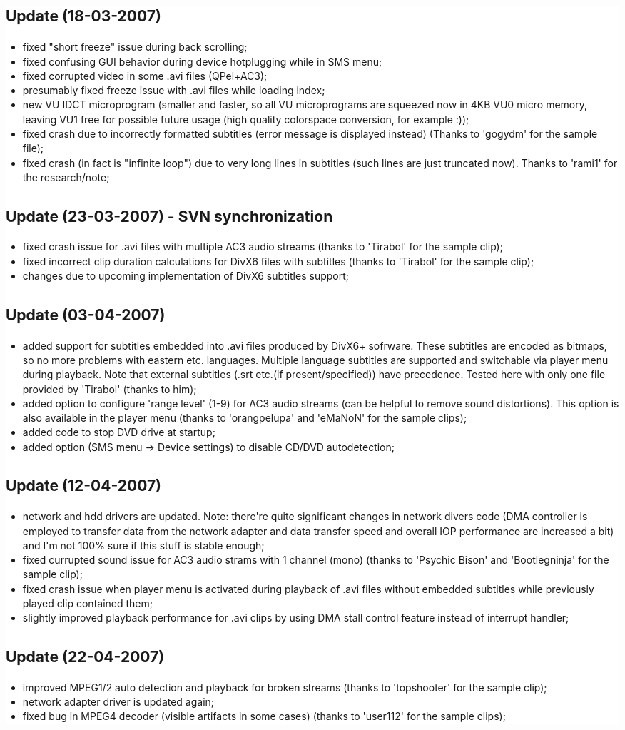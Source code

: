 Update (18-03-2007)
--------------------
- fixed "short freeze" issue during back scrolling;
- fixed confusing GUI behavior during device hotplugging while in SMS menu;
- fixed corrupted video in some .avi files (QPel+AC3);
- presumably fixed freeze issue with .avi files while loading index;
- new VU IDCT microprogram (smaller and faster, so all VU microprograms are
  squeezed now in 4KB VU0 micro memory, leaving VU1 free for possible future
  usage (high quality colorspace conversion, for example :));
- fixed crash due to incorrectly formatted subtitles (error message
  is displayed instead) (Thanks to 'gogydm' for the sample file);
- fixed crash (in fact is "infinite loop") due to very long lines in
  subtitles (such lines are just truncated now). Thanks to 'rami1' for the
  research/note;

Update (23-03-2007) - SVN synchronization
-------------------
- fixed crash issue for .avi files with multiple AC3 audio streams
  (thanks to 'Tirabol' for the sample clip);
- fixed incorrect clip duration calculations for DivX6 files with
  subtitles (thanks to 'Tirabol' for the sample clip);
- changes due to upcoming implementation of DivX6 subtitles support;

Update (03-04-2007)
-------------------
- added support for subtitles embedded into .avi files produced by DivX6+
  sofrware. These subtitles are encoded as bitmaps, so no more problems
  with eastern etc. languages. Multiple language subtitles are supported
  and switchable via player menu during playback. Note that external
  subtitles (.srt etc.(if present/specified)) have precedence. Tested here
  with only one file provided by 'Tirabol' (thanks to him);
- added option to configure 'range level' (1-9) for AC3 audio streams (can be
  helpful to remove sound distortions). This option is also available in the
  player menu (thanks to 'orangpelupa' and 'eMaNoN' for the sample clips);
- added code to stop DVD drive at startup;
- added option (SMS menu -> Device settings) to disable CD/DVD autodetection;

Update (12-04-2007)
-------------------
- network and hdd drivers are updated. Note: there're quite significant changes
  in network divers code (DMA controller is employed to transfer data from the
  network adapter and data transfer speed and overall IOP performance are increased
  a bit) and I'm not 100% sure if this stuff is stable enough;
- fixed currupted sound issue for AC3 audio strams with 1 channel (mono)
  (thanks to 'Psychic Bison' and 'Bootlegninja' for the sample clip);
- fixed crash issue when player menu is activated during playback of .avi files
  without embedded subtitles while previously played clip contained them;
- slightly improved playback performance for .avi clips by using DMA stall control
  feature instead of interrupt handler;

Update (22-04-2007)
-------------------
- improved MPEG1/2 auto detection and playback for broken streams (thanks to  'topshooter'
  for the sample clip);
- network adapter driver is updated again;
- fixed bug in MPEG4 decoder (visible artifacts in some cases) (thanks to 'user112'
  for the sample clips);
